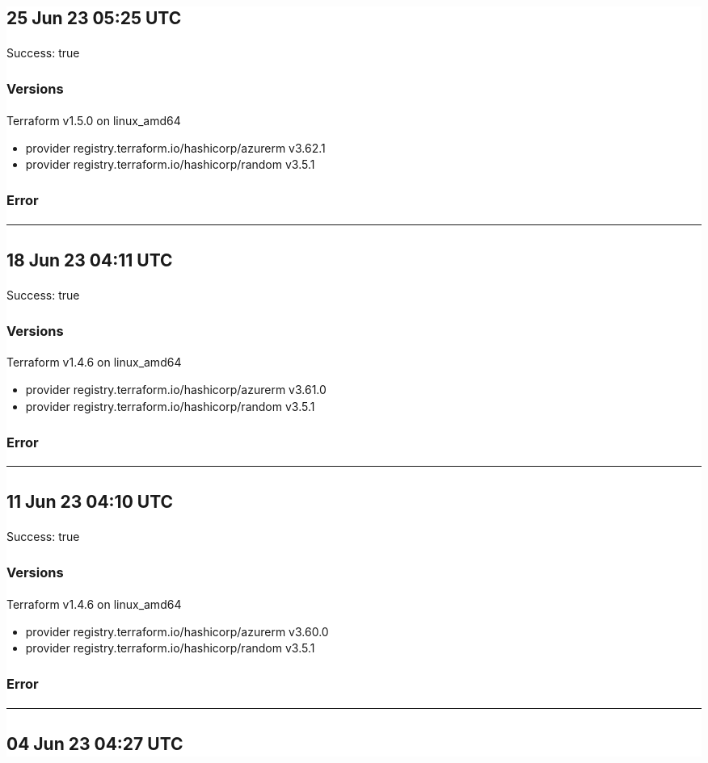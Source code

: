 ## 25 Jun 23 05:25 UTC

Success: true

### Versions

Terraform v1.5.0
on linux_amd64
+ provider registry.terraform.io/hashicorp/azurerm v3.62.1
+ provider registry.terraform.io/hashicorp/random v3.5.1

### Error



---

## 18 Jun 23 04:11 UTC

Success: true

### Versions

Terraform v1.4.6
on linux_amd64
+ provider registry.terraform.io/hashicorp/azurerm v3.61.0
+ provider registry.terraform.io/hashicorp/random v3.5.1

### Error



---

## 11 Jun 23 04:10 UTC

Success: true

### Versions

Terraform v1.4.6
on linux_amd64
+ provider registry.terraform.io/hashicorp/azurerm v3.60.0
+ provider registry.terraform.io/hashicorp/random v3.5.1

### Error



---

## 04 Jun 23 04:27 UTC
